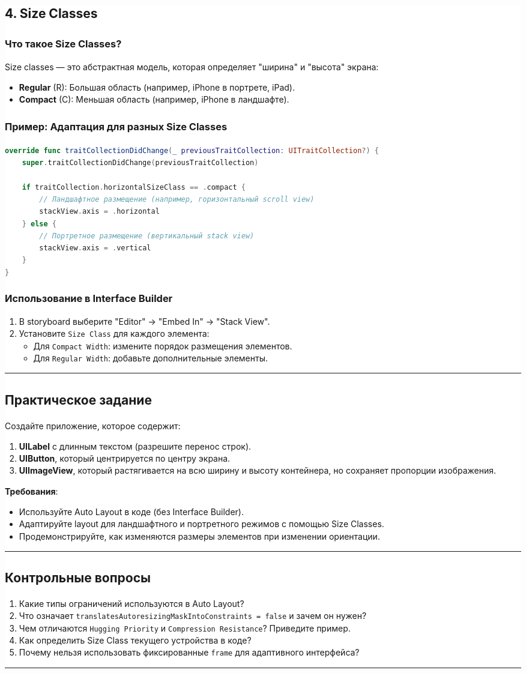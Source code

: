 ## **4. Size Classes**

### **Что такое Size Classes?**
Size classes — это абстрактная модель, которая определяет "ширина" и "высота" экрана:
- **Regular** (R): Большая область (например, iPhone в портрете, iPad).
- **Compact** (C): Меньшая область (например, iPhone в ландшафте).

### **Пример: Адаптация для разных Size Classes**
```swift
override func traitCollectionDidChange(_ previousTraitCollection: UITraitCollection?) {
    super.traitCollectionDidChange(previousTraitCollection)
    
    if traitCollection.horizontalSizeClass == .compact {
        // Ландшафтное размещение (например, горизонтальный scroll view)
        stackView.axis = .horizontal
    } else {
        // Портретное размещение (вертикальный stack view)
        stackView.axis = .vertical
    }
}
```

### **Использование в Interface Builder**
1. В storyboard выберите "Editor" → "Embed In" → "Stack View".
2. Установите `Size Class` для каждого элемента:
   - Для `Compact Width`: измените порядок размещения элементов.
   - Для `Regular Width`: добавьте дополнительные элементы.

---

## **Практическое задание**
Создайте приложение, которое содержит:
1. **UILabel** с длинным текстом (разрешите перенос строк).
2. **UIButton**, который центрируется по центру экрана.
3. **UIImageView**, который растягивается на всю ширину и высоту контейнера, но сохраняет пропорции изображения.

**Требования**:
- Используйте Auto Layout в коде (без Interface Builder).
- Адаптируйте layout для ландшафтного и портретного режимов с помощью Size Classes.
- Продемонстрируйте, как изменяются размеры элементов при изменении ориентации.

---

## **Контрольные вопросы**
1. Какие типы ограничений используются в Auto Layout?
2. Что означает `translatesAutoresizingMaskIntoConstraints = false` и зачем он нужен?
3. Чем отличаются `Hugging Priority` и `Compression Resistance`? Приведите пример.
4. Как определить Size Class текущего устройства в коде?
5. Почему нельзя использовать фиксированные `frame` для адаптивного интерфейса?

---